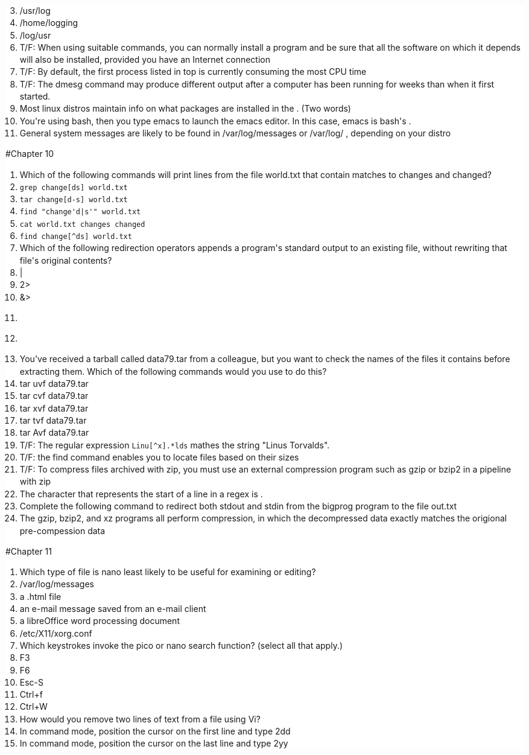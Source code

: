   3. /usr/log
  4. /home/logging
  5. /log/usr
4. T/F: When using suitable commands, you can normally install a program and be sure that all the software on which it depends will also be installed, provided you have an Internet connection
5. T/F: By default, the first process listed in top is currently consuming the most CPU time
6. T/F: The dmesg command may produce different output after a computer has been running for weeks than when it first started.
7. Most linux distros maintain info on what packages are installed in the             . (Two words)
8. You're using bash, then you type emacs to launch the emacs editor. In this case, emacs is bash's       .
9. General system messages are likely to be found in /var/log/messages or /var/log/     , depending on your distro

#Chapter 10

1. Which of the following commands will print lines from the file world.txt that contain matches to changes and changed?
  1. `grep change[ds] world.txt`
  1. `tar change[d-s] world.txt`
  1. `find "change'd|s'" world.txt`
  1. `cat world.txt changes changed`
  1. `find change[^ds] world.txt`
1. Which of the following redirection operators appends a program's standard output to an existing file, without rewriting that file's original contents?
  1. |
  2. 2>
  3. &>
  4. >
  5. >>
1. You've received a tarball called data79.tar from a colleague, but you want to check the names of the files it contains before extracting them. Which of the following commands would you use to do this?
  1. tar uvf data79.tar
  1. tar cvf data79.tar
  1. tar xvf data79.tar
  1. tar tvf data79.tar
  1. tar Avf data79.tar
1. T/F: The regular expression `Linu[^x].*lds` mathes the string "Linus Torvalds".
1. T/F: the find command enables you to locate files based on their sizes
1. T/F: To compress files archived with zip, you must use an external compression program such as gzip or bzip2 in a pipeline with zip
1. The character that represents the start of a line in a regex is    .
1. Complete the following command to redirect both stdout and stdin from the bigprog program to the file out.txt
1. The gzip, bzip2, and xz programs all perform       compression, in which the decompressed data exactly matches the origional pre-compession data

#Chapter 11

1. Which type of file is nano least likely to be useful for examining or editing?
  1. /var/log/messages
  2. a .html file
  3.  an e-mail message saved from an e-mail client
  4. a libreOffice word processing document
  5. /etc/X11/xorg.conf
1. Which keystrokes invoke the pico or nano search function? (select all that apply.)
  1. F3
  2. F6
  3. Esc-S
  4. Ctrl+f
  5. Ctrl+W
1. How would you remove two lines of text from a file using Vi?
  1. In command mode, position the cursor on the first line and type 2dd
  1. In command mode, position the cursor on the last line and type 2yy